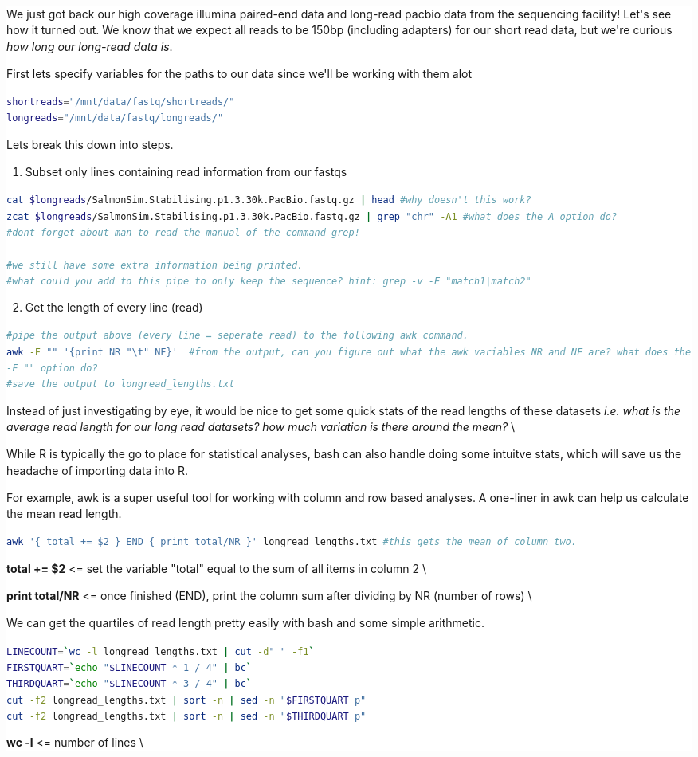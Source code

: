 We just got back our high coverage illumina paired-end data and long-read pacbio data from the sequencing facility! Let's see how it turned out. We know that we expect all reads to be 150bp (including adapters) for our short read data, but we're curious _how long our long-read data is_.

First lets specify variables for the paths to our data since we'll be working with them alot
```bash
shortreads="/mnt/data/fastq/shortreads/"
longreads="/mnt/data/fastq/longreads/"
```

Lets break this down into steps.

1) Subset only lines containing read information from our fastqs
```bash
cat $longreads/SalmonSim.Stabilising.p1.3.30k.PacBio.fastq.gz | head #why doesn't this work?
zcat $longreads/SalmonSim.Stabilising.p1.3.30k.PacBio.fastq.gz | grep "chr" -A1 #what does the A option do?
#dont forget about man to read the manual of the command grep!

#we still have some extra information being printed.
#what could you add to this pipe to only keep the sequence? hint: grep -v -E "match1|match2"
```

2) Get the length of every line (read)
```bash
#pipe the output above (every line = seperate read) to the following awk command. 
awk -F "" '{print NR "\t" NF}'  #from the output, can you figure out what the awk variables NR and NF are? what does the -F "" option do?
#save the output to longread_lengths.txt
```

Instead of just investigating by eye, it would be nice to get some quick stats of the read lengths of these datasets _i.e. what is the average read length for our long read datasets? how much variation is there around the mean?_ \

While R is typically the go to place for statistical analyses, bash can also handle doing some intuitve stats, which will save us the headache of importing data into R.

For example, awk is a super useful tool for working with column and row based analyses. A one-liner in awk can help us calculate the mean read length.

```bash
awk '{ total += $2 } END { print total/NR }' longread_lengths.txt #this gets the mean of column two.
```

**total += $2** <= set the variable "total" equal to the sum of all items in column 2 \

**print total/NR** <= once finished (END), print the column sum after dividing by NR (number of rows) \


We can get the quartiles of read length pretty easily with bash and some simple arithmetic.

```bash
LINECOUNT=`wc -l longread_lengths.txt | cut -d" " -f1`
FIRSTQUART=`echo "$LINECOUNT * 1 / 4" | bc` 
THIRDQUART=`echo "$LINECOUNT * 3 / 4" | bc` 
cut -f2 longread_lengths.txt | sort -n | sed -n "$FIRSTQUART p" 
cut -f2 longread_lengths.txt | sort -n | sed -n "$THIRDQUART p" 
```
**wc -l** <= number of lines \
